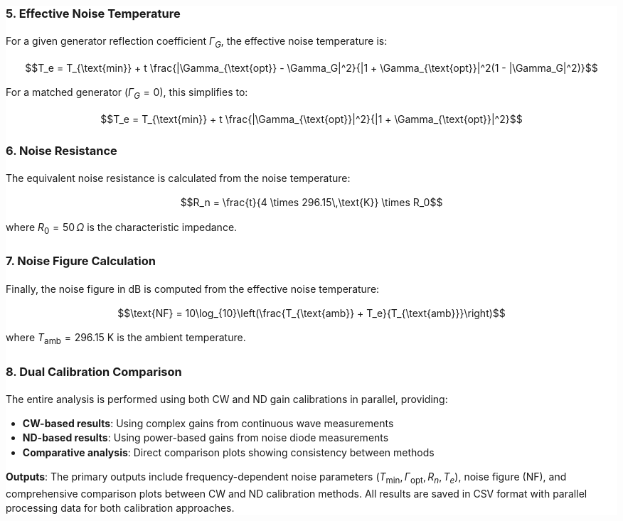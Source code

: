 ### 5. Effective Noise Temperature

For a given generator reflection coefficient $\Gamma_G$, the effective noise temperature is:

$$T_e = T_{\text{min}} + t \frac{|\Gamma_{\text{opt}} - \Gamma_G|^2}{|1 + \Gamma_{\text{opt}}|^2(1 - |\Gamma_G|^2)}$$

For a matched generator ($\Gamma_G = 0$), this simplifies to:

$$T_e = T_{\text{min}} + t \frac{|\Gamma_{\text{opt}}|^2}{|1 + \Gamma_{\text{opt}}|^2}$$

### 6. Noise Resistance

The equivalent noise resistance is calculated from the noise temperature:

$$R_n = \frac{t}{4 \times 296.15\,\text{K}} \times R_0$$

where $R_0 = 50\,\Omega$ is the characteristic impedance.

### 7. Noise Figure Calculation

Finally, the noise figure in dB is computed from the effective noise temperature:

$$\text{NF} = 10\log_{10}\left(\frac{T_{\text{amb}} + T_e}{T_{\text{amb}}}\right)$$

where $T_{\text{amb}} = 296.15$ K is the ambient temperature.

### 8. Dual Calibration Comparison

The entire analysis is performed using both CW and ND gain calibrations in parallel, providing:

- **CW-based results**: Using complex gains from continuous wave measurements
- **ND-based results**: Using power-based gains from noise diode measurements  
- **Comparative analysis**: Direct comparison plots showing consistency between methods

**Outputs**: The primary outputs include frequency-dependent noise parameters ($T_{\text{min}}, \Gamma_{\text{opt}}, R_n, T_e$), noise figure (NF), and comprehensive comparison plots between CW and ND calibration methods. All results are saved in CSV format with parallel processing data for both calibration approaches.

